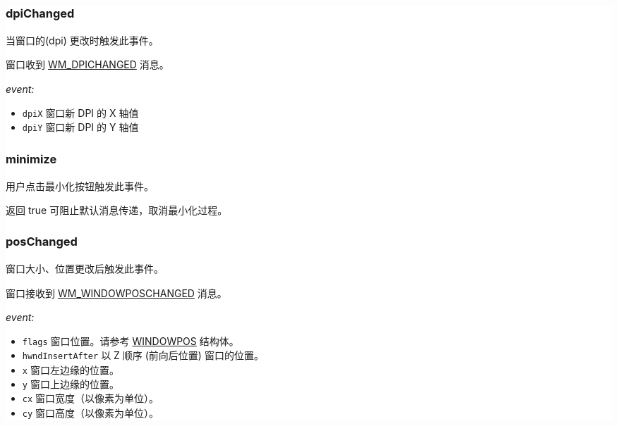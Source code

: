 ### dpiChanged

当窗口的(dpi) 更改时触发此事件。

窗口收到 [WM_DPICHANGED](https://learn.microsoft.com/zh-cn/windows/win32/hidpi/wm-dpichanged) 消息。

*event:*
- `dpiX` 窗口新 DPI 的 X 轴值
- `dpiY` 窗口新 DPI 的 Y 轴值

### minimize

用户点击最小化按钮触发此事件。

返回 true 可阻止默认消息传递，取消最小化过程。

### posChanged

窗口大小、位置更改后触发此事件。

窗口接收到 [WM_WINDOWPOSCHANGED](https://learn.microsoft.com/zh-cn/windows/win32/winmsg/wm-windowposchanged) 消息。

*event:*
- `flags` 窗口位置。请参考 [WINDOWPOS](https://learn.microsoft.com/zh-cn/windows/win32/api/winuser/ns-winuser-windowpos) 结构体。
- `hwndInsertAfter` 以 Z 顺序 (前向后位置) 窗口的位置。
- `x` 窗口左边缘的位置。
- `y` 窗口上边缘的位置。
- `cx` 窗口宽度（以像素为单位）。
- `cy` 窗口高度（以像素为单位）。